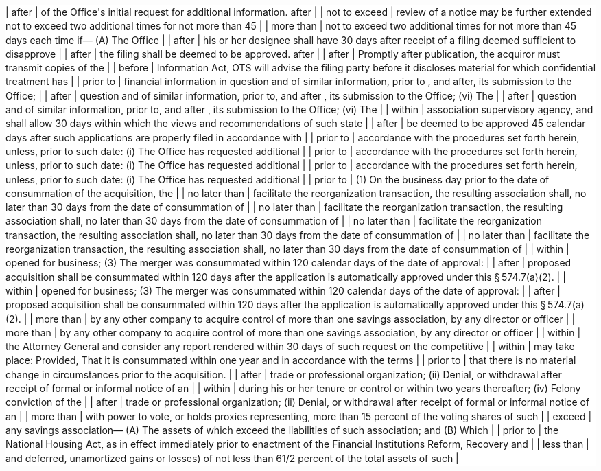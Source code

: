 | after         | of the Office's initial request for additional information. after                                                                               |
| not to exceed | review of a notice may be further extended not to exceed two additional times for not more than 45                                              |
| more than     | not to exceed two additional times for not more than 45 days each time if&#8212; (A) The Office                                                 |
| after         | his or her designee shall have 30 days after receipt of a filing deemed sufficient to disapprove                                                |
| after         | the filing shall be deemed to be approved. after                                                                                                |
| after         | Promptly  after publication, the acquiror must transmit copies of the                                                                           |
| before        | Information Act, OTS will advise the filing party before it discloses material for which confidential treatment has                             |
| prior to      | financial information in question and of similar information, prior to , and after, its submission to the Office;                               |
| after         | question and of similar information, prior to, and after , its submission to the Office; (vi) The                                               |
| after         | question and of similar information, prior to, and after , its submission to the Office; (vi) The                                               |
| within        | association supervisory agency, and shall allow 30 days within which the views and recommendations of such state                                |
| after         | be deemed to be approved 45 calendar days after such applications are properly filed in accordance with                                         |
| prior to      | accordance with the procedures set forth herein, unless, prior to such date: (i) The Office has requested additional                            |
| prior to      | accordance with the procedures set forth herein, unless, prior to such date: (i) The Office has requested additional                            |
| prior to      | accordance with the procedures set forth herein, unless, prior to such date: (i) The Office has requested additional                            |
| prior to      | (1) On the business day  prior to the date of consummation of the acquisition, the                                                              |
| no later than | facilitate the reorganization transaction, the resulting association shall, no later than 30 days from the date of consummation of              |
| no later than | facilitate the reorganization transaction, the resulting association shall, no later than 30 days from the date of consummation of              |
| no later than | facilitate the reorganization transaction, the resulting association shall, no later than 30 days from the date of consummation of              |
| no later than | facilitate the reorganization transaction, the resulting association shall, no later than 30 days from the date of consummation of              |
| within        | opened for business; (3) The merger was consummated within 120 calendar days of the date of approval:                                           |
| after         | proposed acquisition shall be consummated within 120 days after  the application is automatically approved under this &#167;&#8201;574.7(a)(2). |
| within        | opened for business; (3) The merger was consummated within 120 calendar days of the date of approval:                                           |
| after         | proposed acquisition shall be consummated within 120 days after  the application is automatically approved under this &#167;&#8201;574.7(a)(2). |
| more than     | by any other company to acquire control of more than one savings association, by any director or officer                                        |
| more than     | by any other company to acquire control of more than one savings association, by any director or officer                                        |
| within        | the Attorney General and consider any report rendered within 30 days of such request on the competitive                                         |
| within        | may take place: Provided, That it is consummated within one year and in accordance with the terms                                               |
| prior to      | that there is no material change in circumstances prior to  the acquisition.                                                                    |
| after         | trade or professional organization; (ii) Denial, or withdrawal after receipt of formal or informal notice of an                                 |
| within        | during his or her tenure or control or within two years thereafter; (iv) Felony conviction of the                                               |
| after         | trade or professional organization; (ii) Denial, or withdrawal after receipt of formal or informal notice of an                                 |
| more than     | with power to vote, or holds proxies representing, more than 15 percent of the voting shares of such                                            |
| exceed        | any savings association&#8212; (A) The assets of which exceed the liabilities of such association; and (B) Which                                |
| prior to      | the National Housing Act, as in effect immediately prior to enactment of the Financial Institutions Reform, Recovery and                        |
| less than     | and deferred, unamortized gains or losses) of not less than 61/2 percent of the total assets of such                                            |